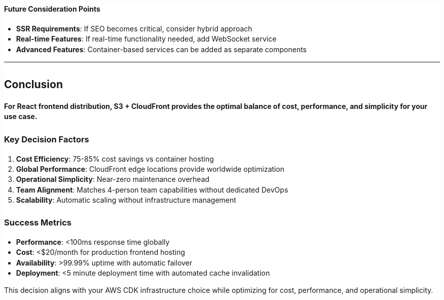#### Future Consideration Points
- **SSR Requirements**: If SEO becomes critical, consider hybrid approach
- **Real-time Features**: If real-time functionality needed, add WebSocket service
- **Advanced Features**: Container-based services can be added as separate components

---

## Conclusion

**For React frontend distribution, S3 + CloudFront provides the optimal balance of cost, performance, and simplicity for your use case.**

### Key Decision Factors
1. **Cost Efficiency**: 75-85% cost savings vs container hosting
2. **Global Performance**: CloudFront edge locations provide worldwide optimization
3. **Operational Simplicity**: Near-zero maintenance overhead
4. **Team Alignment**: Matches 4-person team capabilities without dedicated DevOps
5. **Scalability**: Automatic scaling without infrastructure management

### Success Metrics
- **Performance**: <100ms response time globally
- **Cost**: <$20/month for production frontend hosting
- **Availability**: >99.99% uptime with automatic failover
- **Deployment**: <5 minute deployment time with automated cache invalidation

This decision aligns with your AWS CDK infrastructure choice while optimizing for cost, performance, and operational simplicity.